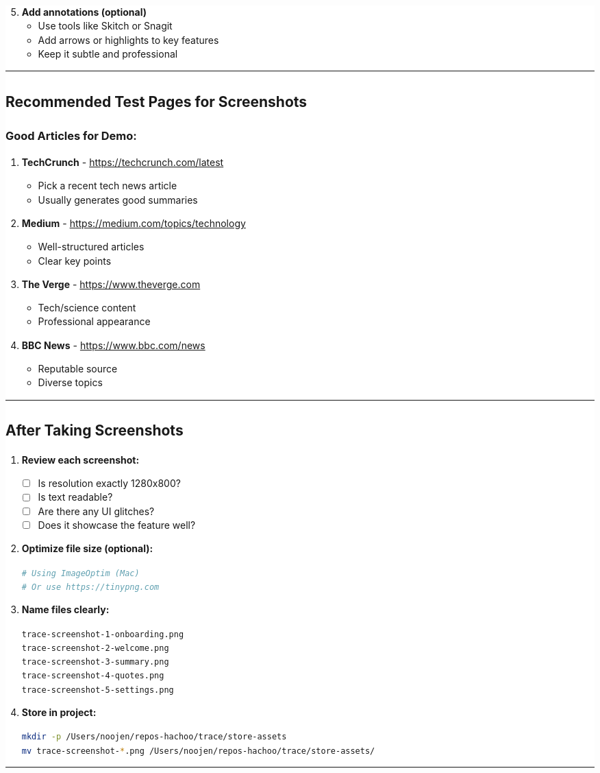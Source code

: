 5. **Add annotations (optional)**
   - Use tools like Skitch or Snagit
   - Add arrows or highlights to key features
   - Keep it subtle and professional

---

## Recommended Test Pages for Screenshots

### Good Articles for Demo:
1. **TechCrunch** - https://techcrunch.com/latest
   - Pick a recent tech news article
   - Usually generates good summaries

2. **Medium** - https://medium.com/topics/technology
   - Well-structured articles
   - Clear key points

3. **The Verge** - https://www.theverge.com
   - Tech/science content
   - Professional appearance

4. **BBC News** - https://www.bbc.com/news
   - Reputable source
   - Diverse topics

---

## After Taking Screenshots

1. **Review each screenshot:**
   - [ ] Is resolution exactly 1280x800?
   - [ ] Is text readable?
   - [ ] Are there any UI glitches?
   - [ ] Does it showcase the feature well?

2. **Optimize file size (optional):**
   ```bash
   # Using ImageOptim (Mac)
   # Or use https://tinypng.com
   ```

3. **Name files clearly:**
   ```
   trace-screenshot-1-onboarding.png
   trace-screenshot-2-welcome.png
   trace-screenshot-3-summary.png
   trace-screenshot-4-quotes.png
   trace-screenshot-5-settings.png
   ```

4. **Store in project:**
   ```bash
   mkdir -p /Users/noojen/repos-hachoo/trace/store-assets
   mv trace-screenshot-*.png /Users/noojen/repos-hachoo/trace/store-assets/
   ```

---